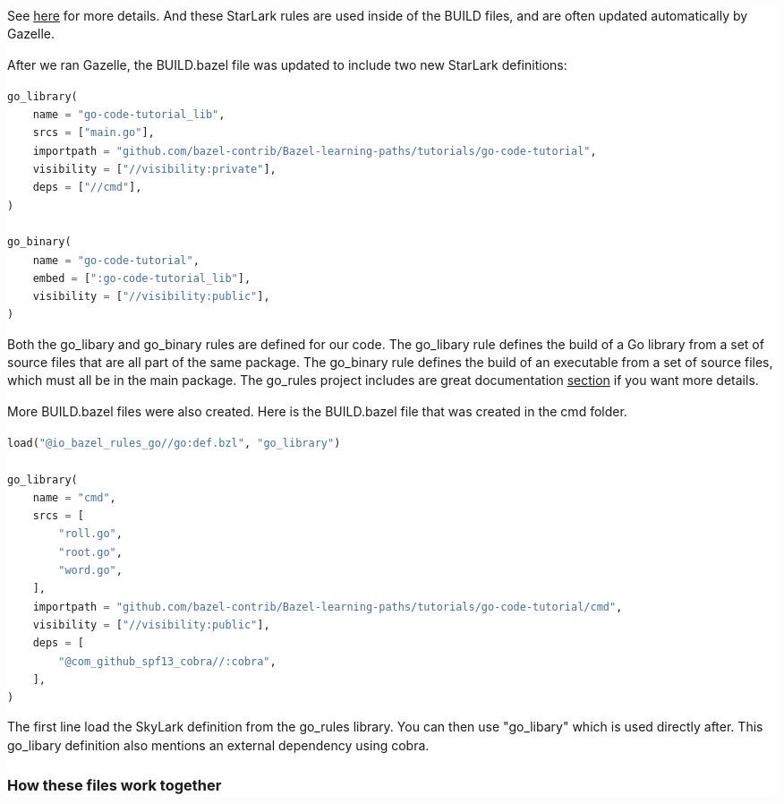 See [here](https://github.com/bazelbuild/rules_go/blob/master/docs/go/core/rules.md) for more details.
And these StarLark rules are used inside of the BUILD files, and are often updated automatically by Gazelle.

After we ran Gazelle, the BUILD.bazel file was updated to include two new StarLark definitions:

```python
go_library(
    name = "go-code-tutorial_lib",
    srcs = ["main.go"],
    importpath = "github.com/bazel-contrib/Bazel-learning-paths/tutorials/go-code-tutorial",
    visibility = ["//visibility:private"],
    deps = ["//cmd"],
)

go_binary(
    name = "go-code-tutorial",
    embed = [":go-code-tutorial_lib"],
    visibility = ["//visibility:public"],
)
```

Both the go_libary and go_binary rules are defined for our code. The go_libary rule defines the build of a Go library from a set of source files that are all part of the same package. The go_binary rule defines the build of an executable from a set of source files, which must all be in the main package.  The go_rules project includes are great documentation [section](https://github.com/bazelbuild/rules_go/blob/master/docs/go/core/rules.md#introduction) if you want more details.

More BUILD.bazel files were also created. Here is the BUILD.bazel file that was created in 
the cmd folder.

```python
load("@io_bazel_rules_go//go:def.bzl", "go_library")

go_library(
    name = "cmd",
    srcs = [
        "roll.go",
        "root.go",
        "word.go",
    ],
    importpath = "github.com/bazel-contrib/Bazel-learning-paths/tutorials/go-code-tutorial/cmd",
    visibility = ["//visibility:public"],
    deps = [
        "@com_github_spf13_cobra//:cobra",
    ],
)
```

The first line load the SkyLark definition from the go_rules library. You can then
use "go_libary" which is used directly after.  This go_libary definition also mentions
an external dependency using cobra.

### How these files work together
